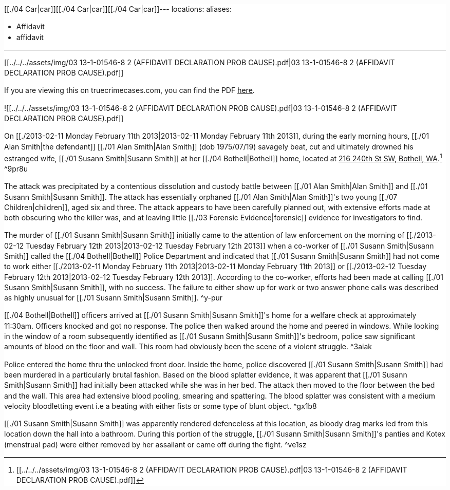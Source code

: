 [[./04 Car|car]][[./04 Car|car]][[./04 Car|car]]---
locations: 
aliases:
  - Affidavit
  - affidavit
---
[[../../../assets/img/03 13-1-01546-8 2 (AFFIDAVIT DECLARATION PROB CAUSE).pdf|03 13-1-01546-8 2 (AFFIDAVIT DECLARATION PROB CAUSE).pdf]]

If you are viewing this on truecrimecases.com, you can find the PDF [here](<https://github.com/JoshMiles/truecrimecases/blob/main/P02%20Case%20of%20Susann%20Smith/20-29%20Case%20Files/22%20PDFs/03%2013-1-01546-8%202%20(AFFIDAVIT%20DECLARATION%20PROB%20CAUSE).pdf>).

![[../../../assets/img/03 13-1-01546-8 2 (AFFIDAVIT DECLARATION PROB CAUSE).pdf|03 13-1-01546-8 2 (AFFIDAVIT DECLARATION PROB CAUSE).pdf]]


On [[./2013-02-11 Monday February 11th 2013|2013-02-11 Monday February 11th 2013]], during the early morning hours, [[./01 Alan Smith|the defendant]] [[./01 Alan Smith|Alan Smith]] (dob 1975/07/19) savagely beat, cut and ultimately drowned his estranged wife, [[./01 Susann Smith|Susann Smith]] at her [[./04 Bothell|Bothell]] home, located at [216 240th St SW, Bothell, WA](geo:47.78026465,-122.23629542497216).[^1] ^9pr8u

The attack was precipitated by a contentious dissolution and custody battle between [[./01 Alan Smith|Alan Smith]] and [[./01 Susann Smith|Susann Smith]]. The attack has essentially orphaned [[./01 Alan Smith|Alan Smith]]'s two young [[./07 Children|children]], aged six and three. The attack appears to have been carefully planned out, with extensive efforts made at both obscuring who the killer was, and at leaving little [[./03 Forensic Evidence|forensic]] evidence for investigators to find.

The murder of [[./01 Susann Smith|Susann Smith]] initially came to the attention of law enforcement on the morning of [[./2013-02-12 Tuesday February 12th 2013|2013-02-12 Tuesday February 12th 2013]] when a co-worker of [[./01 Susann Smith|Susann Smith]] called the [[./04 Bothell|Bothell]] Police Department and indicated that [[./01 Susann Smith|Susann Smith]] had not come to work either [[./2013-02-11 Monday February 11th 2013|2013-02-11 Monday February 11th 2013]] or [[./2013-02-12 Tuesday February 12th 2013|2013-02-12 Tuesday February 12th 2013]]. According to the co-worker, efforts had been made at calling [[./01 Susann Smith|Susann Smith]], with no success. The failure to either show up for work or two answer phone calls was described as highly unusual for [[./01 Susann Smith|Susann Smith]]. ^y-pur

[[./04 Bothell|Bothell]] officers arrived at [[./01 Susann Smith|Susann Smith]]'s home for a welfare check at approximately 11:30am. Officers knocked and got no response. The police then walked around the home and peered in windows. While looking in the window of a room subsequently identified as [[./01 Susann Smith|Susann Smith]]'s bedroom, police saw significant amounts of blood on the floor and wall. This room had obviously been the scene of a violent struggle. ^3aiak

Police entered the home thru the unlocked front door. Inside the home, police discovered [[./01 Susann Smith|Susann Smith]] had been murdered in a particularly brutal fashion. Based on the blood splatter evidence, it was apparent that [[./01 Susann Smith|Susann Smith]] had initially been attacked while she was in her bed. The attack then moved to the floor between the bed and the wall. This area had extensive blood pooling, smearing and spattering. The blood splatter was consistent with a medium velocity bloodletting event i.e a beating with either fists or some type of blunt object. ^gx1b8

[[./01 Susann Smith|Susann Smith]] was apparently rendered defenceless at this location, as bloody drag marks led from this location down the hall into a bathroom. During this portion of the struggle, [[./01 Susann Smith|Susann Smith]]'s panties and Kotex (menstrual pad) were either removed by her assailant or came off during the fight. ^ve1sz


[^1]: [[../../../assets/img/03 13-1-01546-8 2 (AFFIDAVIT DECLARATION PROB CAUSE).pdf|03 13-1-01546-8 2 (AFFIDAVIT DECLARATION PROB CAUSE).pdf]]